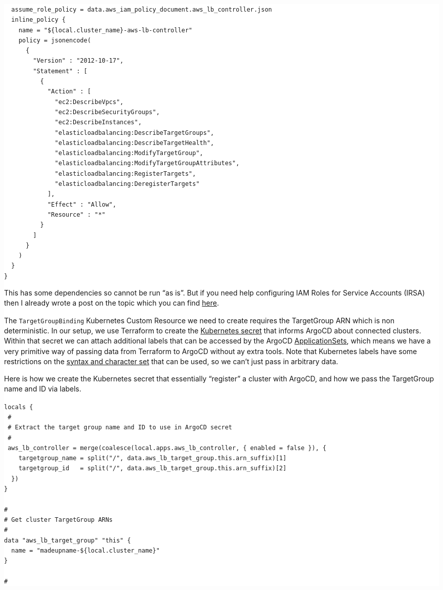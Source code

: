 ```hcl
  assume_role_policy = data.aws_iam_policy_document.aws_lb_controller.json
  inline_policy {
    name = "${local.cluster_name}-aws-lb-controller"
    policy = jsonencode(
      {
        "Version" : "2012-10-17",
        "Statement" : [
          {
            "Action" : [
              "ec2:DescribeVpcs",
              "ec2:DescribeSecurityGroups",
              "ec2:DescribeInstances",
              "elasticloadbalancing:DescribeTargetGroups",
              "elasticloadbalancing:DescribeTargetHealth",
              "elasticloadbalancing:ModifyTargetGroup",
              "elasticloadbalancing:ModifyTargetGroupAttributes",
              "elasticloadbalancing:RegisterTargets",
              "elasticloadbalancing:DeregisterTargets"
            ],
            "Effect" : "Allow",
            "Resource" : "*"
          }
        ]
      }
    )
  }
}
```

This has some dependencies so cannot be run “as is”. But if you need help configuring IAM Roles for Service Accounts (IRSA) then I already wrote a post on the topic which you can find [here](/blog/how-to-assume-an-aws-iam-role-from-a-service-account-in-eks-with-terraform/).

The `TargetGroupBinding` Kubernetes Custom Resource we need to create requires the TargetGroup ARN which is non deterministic. In our setup, we use Terraform to create the [Kubernetes secret](https://argo-cd.readthedocs.io/en/stable/operator-manual/declarative-setup/#clusters) that informs ArgoCD about connected clusters. Within that secret we can attach additional labels that can be accessed by the ArgoCD [ApplicationSets](https://argocd-applicationset.readthedocs.io/en/stable/), which means we have a very primitive way of passing data from Terraform to ArgoCD without ay extra tools. Note that Kubernetes labels have some restrictions on the [syntax and character set](https://kubernetes.io/docs/concepts/overview/working-with-objects/labels/#syntax-and-character-set) that can be used, so we can’t just pass in arbitrary data.

Here is how we create the Kubernetes secret that essentially “register” a cluster with ArgoCD, and how we pass the TargetGroup name and ID via labels.

```hcl
locals {
 #
 # Extract the target group name and ID to use in ArgoCD secret
 #
 aws_lb_controller = merge(coalesce(local.apps.aws_lb_controller, { enabled = false }), {
    targetgroup_name = split("/", data.aws_lb_target_group.this.arn_suffix)[1]
    targetgroup_id   = split("/", data.aws_lb_target_group.this.arn_suffix)[2]
  })
}

#
# Get cluster TargetGroup ARNs
#
data "aws_lb_target_group" "this" {
  name = "madeupname-${local.cluster_name}"
}

#
```